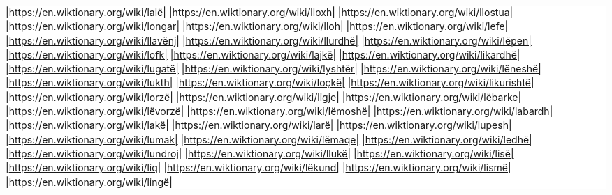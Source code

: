 |https://en.wiktionary.org/wiki/lalë|
|https://en.wiktionary.org/wiki/lloxh|
|https://en.wiktionary.org/wiki/llostua|
|https://en.wiktionary.org/wiki/longar|
|https://en.wiktionary.org/wiki/lloh|
|https://en.wiktionary.org/wiki/lefe|
|https://en.wiktionary.org/wiki/llavënj|
|https://en.wiktionary.org/wiki/llurdhë|
|https://en.wiktionary.org/wiki/lëpen|
|https://en.wiktionary.org/wiki/lofk|
|https://en.wiktionary.org/wiki/lajkë|
|https://en.wiktionary.org/wiki/likardhë|
|https://en.wiktionary.org/wiki/lugatë|
|https://en.wiktionary.org/wiki/lyshtër|
|https://en.wiktionary.org/wiki/lëneshë|
|https://en.wiktionary.org/wiki/lukth|
|https://en.wiktionary.org/wiki/loçkë|
|https://en.wiktionary.org/wiki/likurishtë|
|https://en.wiktionary.org/wiki/lorzë|
|https://en.wiktionary.org/wiki/ligje|
|https://en.wiktionary.org/wiki/lëbarke|
|https://en.wiktionary.org/wiki/lëvorzë|
|https://en.wiktionary.org/wiki/lëmoshë|
|https://en.wiktionary.org/wiki/labardh|
|https://en.wiktionary.org/wiki/lakë|
|https://en.wiktionary.org/wiki/larë|
|https://en.wiktionary.org/wiki/lupesh|
|https://en.wiktionary.org/wiki/lumak|
|https://en.wiktionary.org/wiki/lëmaqe|
|https://en.wiktionary.org/wiki/ledhë|
|https://en.wiktionary.org/wiki/lundroj|
|https://en.wiktionary.org/wiki/llukë|
|https://en.wiktionary.org/wiki/lisë|
|https://en.wiktionary.org/wiki/liq|
|https://en.wiktionary.org/wiki/lëkund|
|https://en.wiktionary.org/wiki/lismë|
|https://en.wiktionary.org/wiki/lingë|